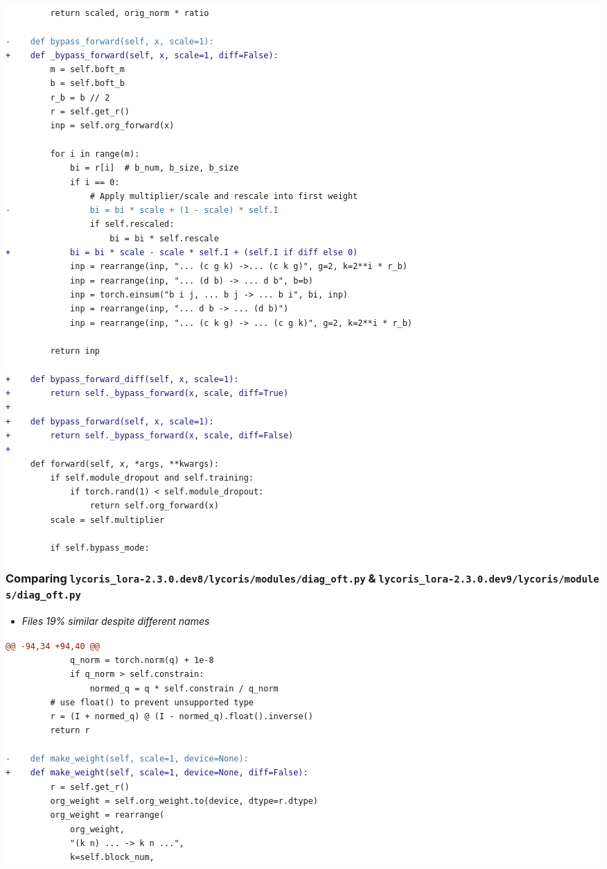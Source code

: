 ```diff
         return scaled, orig_norm * ratio
 
-    def bypass_forward(self, x, scale=1):
+    def _bypass_forward(self, x, scale=1, diff=False):
         m = self.boft_m
         b = self.boft_b
         r_b = b // 2
         r = self.get_r()
         inp = self.org_forward(x)
 
         for i in range(m):
             bi = r[i]  # b_num, b_size, b_size
             if i == 0:
                 # Apply multiplier/scale and rescale into first weight
-                bi = bi * scale + (1 - scale) * self.I
                 if self.rescaled:
                     bi = bi * self.rescale
+            bi = bi * scale - scale * self.I + (self.I if diff else 0)
             inp = rearrange(inp, "... (c g k) ->... (c k g)", g=2, k=2**i * r_b)
             inp = rearrange(inp, "... (d b) -> ... d b", b=b)
             inp = torch.einsum("b i j, ... b j -> ... b i", bi, inp)
             inp = rearrange(inp, "... d b -> ... (d b)")
             inp = rearrange(inp, "... (c k g) -> ... (c g k)", g=2, k=2**i * r_b)
 
         return inp
 
+    def bypass_forward_diff(self, x, scale=1):
+        return self._bypass_forward(x, scale, diff=True)
+
+    def bypass_forward(self, x, scale=1):
+        return self._bypass_forward(x, scale, diff=False)
+
     def forward(self, x, *args, **kwargs):
         if self.module_dropout and self.training:
             if torch.rand(1) < self.module_dropout:
                 return self.org_forward(x)
         scale = self.multiplier
 
         if self.bypass_mode:
```

### Comparing `lycoris_lora-2.3.0.dev8/lycoris/modules/diag_oft.py` & `lycoris_lora-2.3.0.dev9/lycoris/modules/diag_oft.py`

 * *Files 19% similar despite different names*

```diff
@@ -94,34 +94,40 @@
             q_norm = torch.norm(q) + 1e-8
             if q_norm > self.constrain:
                 normed_q = q * self.constrain / q_norm
         # use float() to prevent unsupported type
         r = (I + normed_q) @ (I - normed_q).float().inverse()
         return r
 
-    def make_weight(self, scale=1, device=None):
+    def make_weight(self, scale=1, device=None, diff=False):
         r = self.get_r()
         org_weight = self.org_weight.to(device, dtype=r.dtype)
         org_weight = rearrange(
             org_weight,
             "(k n) ... -> k n ...",
             k=self.block_num,
```